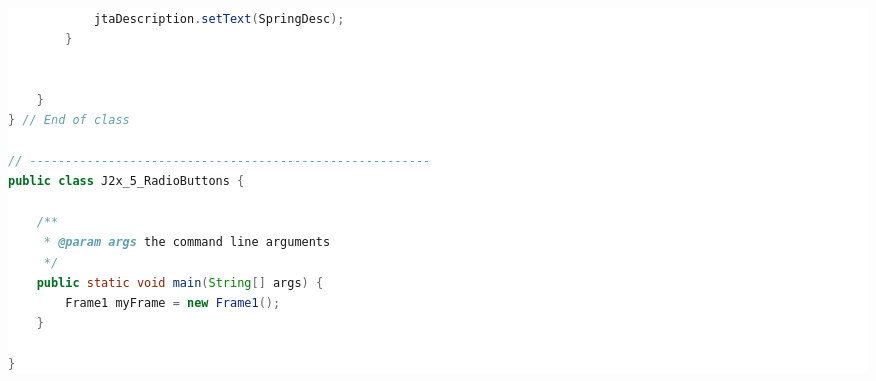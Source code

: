 ```java
            jtaDescription.setText(SpringDesc);
        }
        

    }
} // End of class

// --------------------------------------------------------
public class J2x_5_RadioButtons {

    /**
     * @param args the command line arguments
     */
    public static void main(String[] args) {
        Frame1 myFrame = new Frame1();
    }

}

```


